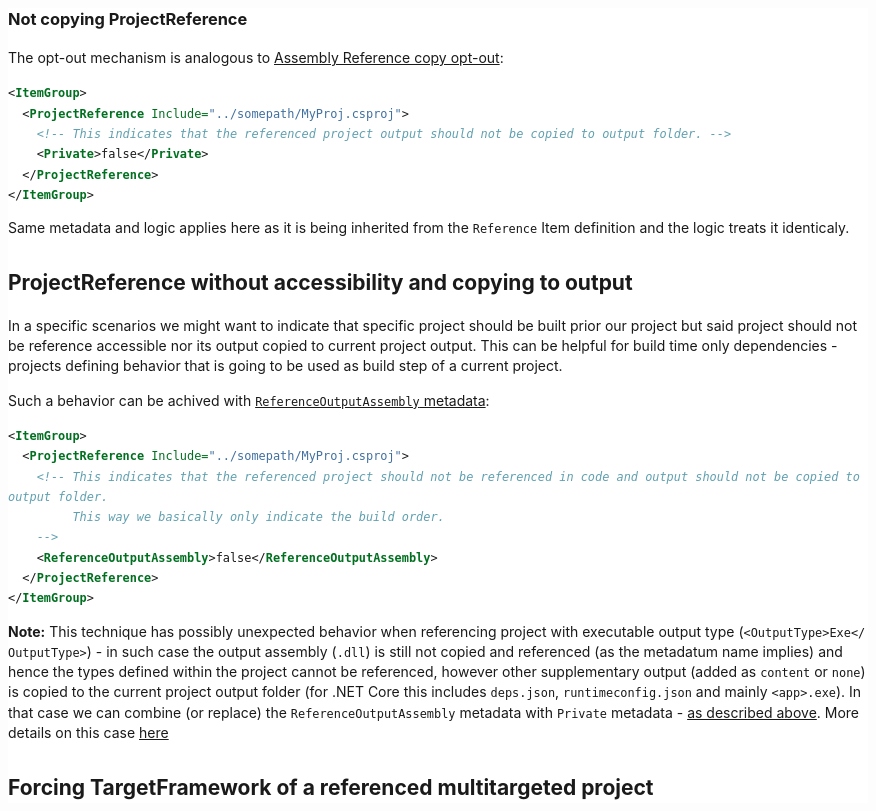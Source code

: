 ### Not copying ProjectReference

The opt-out mechanism is analogous to [Assembly Reference copy opt-out](#not-copying-assembly-reference):

```xml
<ItemGroup>
  <ProjectReference Include="../somepath/MyProj.csproj">
    <!-- This indicates that the referenced project output should not be copied to output folder. -->
    <Private>false</Private>
  </ProjectReference>
</ItemGroup>
```

Same metadata and logic applies here as it is being inherited from the `Reference` Item definition and the logic treats it identicaly. 

## ProjectReference without accessibility and copying to output

In a specific scenarios we might want to indicate that specific project should be built prior our project but said project should not be reference accessible nor its output copied to current project output. This can be helpful for build time only dependencies - projects defining behavior that is going to be used as build step of a current project.

Such a behavior can be achived with [`ReferenceOutputAssembly` metadata](https://learn.microsoft.com/visualstudio/msbuild/common-msbuild-project-items?view=vs-2022#projectreference):

```xml
<ItemGroup>
  <ProjectReference Include="../somepath/MyProj.csproj">
    <!-- This indicates that the referenced project should not be referenced in code and output should not be copied to output folder. 
         This way we basically only indicate the build order.
    -->
    <ReferenceOutputAssembly>false</ReferenceOutputAssembly>
  </ProjectReference>
</ItemGroup>
```

**Note:** This technique has possibly unexpected behavior when referencing project with executable output type (`<OutputType>Exe</OutputType>`) - in such case the output assembly (`.dll`) is still not copied and referenced (as the metadatum name implies) and hence the types defined within the project cannot be referenced, however other supplementary output (added as `content` or `none`) is copied to the current project output folder (for .NET Core this includes `deps.json`, `runtimeconfig.json` and mainly `<app>.exe`). In that case we can combine (or replace) the `ReferenceOutputAssembly` metadata with `Private` metadata - [as described above](#not-copying-projectreference). More details on this case [here](https://github.com/dotnet/msbuild/issues/4795#issuecomment-1442390297)

## Forcing TargetFramework of a referenced multitargeted project
